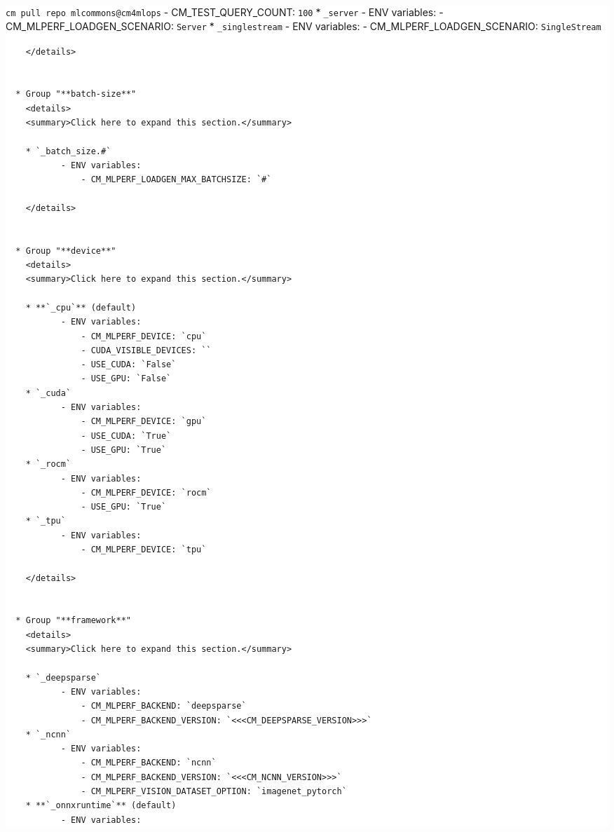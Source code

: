 ```cm pull repo mlcommons@cm4mlops```
                   - CM_TEST_QUERY_COUNT: `100`
        * `_server`
               - ENV variables:
                   - CM_MLPERF_LOADGEN_SCENARIO: `Server`
        * `_singlestream`
               - ENV variables:
                   - CM_MLPERF_LOADGEN_SCENARIO: `SingleStream`

        </details>


      * Group "**batch-size**"
        <details>
        <summary>Click here to expand this section.</summary>

        * `_batch_size.#`
               - ENV variables:
                   - CM_MLPERF_LOADGEN_MAX_BATCHSIZE: `#`

        </details>


      * Group "**device**"
        <details>
        <summary>Click here to expand this section.</summary>

        * **`_cpu`** (default)
               - ENV variables:
                   - CM_MLPERF_DEVICE: `cpu`
                   - CUDA_VISIBLE_DEVICES: ``
                   - USE_CUDA: `False`
                   - USE_GPU: `False`
        * `_cuda`
               - ENV variables:
                   - CM_MLPERF_DEVICE: `gpu`
                   - USE_CUDA: `True`
                   - USE_GPU: `True`
        * `_rocm`
               - ENV variables:
                   - CM_MLPERF_DEVICE: `rocm`
                   - USE_GPU: `True`
        * `_tpu`
               - ENV variables:
                   - CM_MLPERF_DEVICE: `tpu`

        </details>


      * Group "**framework**"
        <details>
        <summary>Click here to expand this section.</summary>

        * `_deepsparse`
               - ENV variables:
                   - CM_MLPERF_BACKEND: `deepsparse`
                   - CM_MLPERF_BACKEND_VERSION: `<<<CM_DEEPSPARSE_VERSION>>>`
        * `_ncnn`
               - ENV variables:
                   - CM_MLPERF_BACKEND: `ncnn`
                   - CM_MLPERF_BACKEND_VERSION: `<<<CM_NCNN_VERSION>>>`
                   - CM_MLPERF_VISION_DATASET_OPTION: `imagenet_pytorch`
        * **`_onnxruntime`** (default)
               - ENV variables:
```